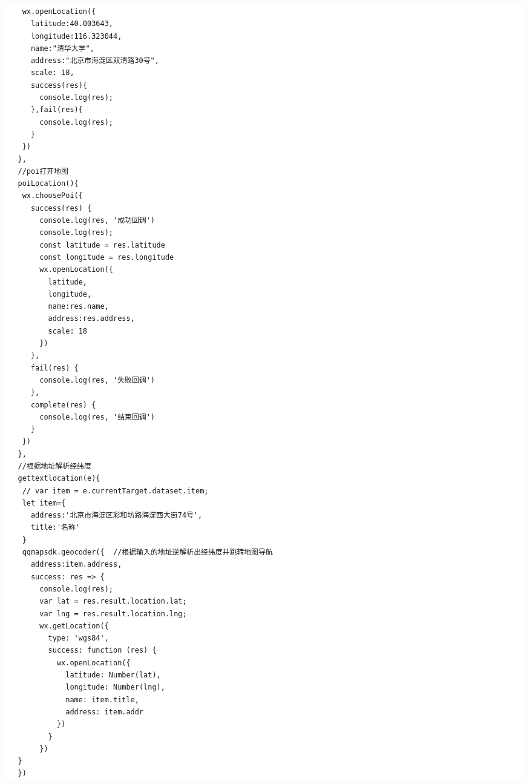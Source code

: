 ```
    wx.openLocation({
      latitude:40.003643,
      longitude:116.323044,
      name:"清华大学",
      address:"北京市海淀区双清路30号",
      scale: 18,
      success(res){
        console.log(res);
      },fail(res){
        console.log(res);
      }
    })
   },
   //poi打开地图
   poiLocation(){
    wx.choosePoi({
      success(res) {
        console.log(res, '成功回调')
        console.log(res);
        const latitude = res.latitude
        const longitude = res.longitude
        wx.openLocation({
          latitude,
          longitude,
          name:res.name,
          address:res.address,
          scale: 18
        })
      },
      fail(res) {
        console.log(res, '失败回调')
      },
      complete(res) {
        console.log(res, '结束回调')
      }
    })
   },
   //根据地址解析经纬度
   gettextlocation(e){
    // var item = e.currentTarget.dataset.item;
    let item={
      address:'北京市海淀区彩和坊路海淀西大街74号',
      title:'名称'
    }
    qqmapsdk.geocoder({  //根据输入的地址逆解析出经纬度并跳转地图导航
      address:item.address,
      success: res => {
        console.log(res);
        var lat = res.result.location.lat;
        var lng = res.result.location.lng;
        wx.getLocation({
          type: 'wgs84',
          success: function (res) {
            wx.openLocation({
              latitude: Number(lat),
              longitude: Number(lng),
              name: item.title,
              address: item.addr
            })
          }
        })
   }
   })
```